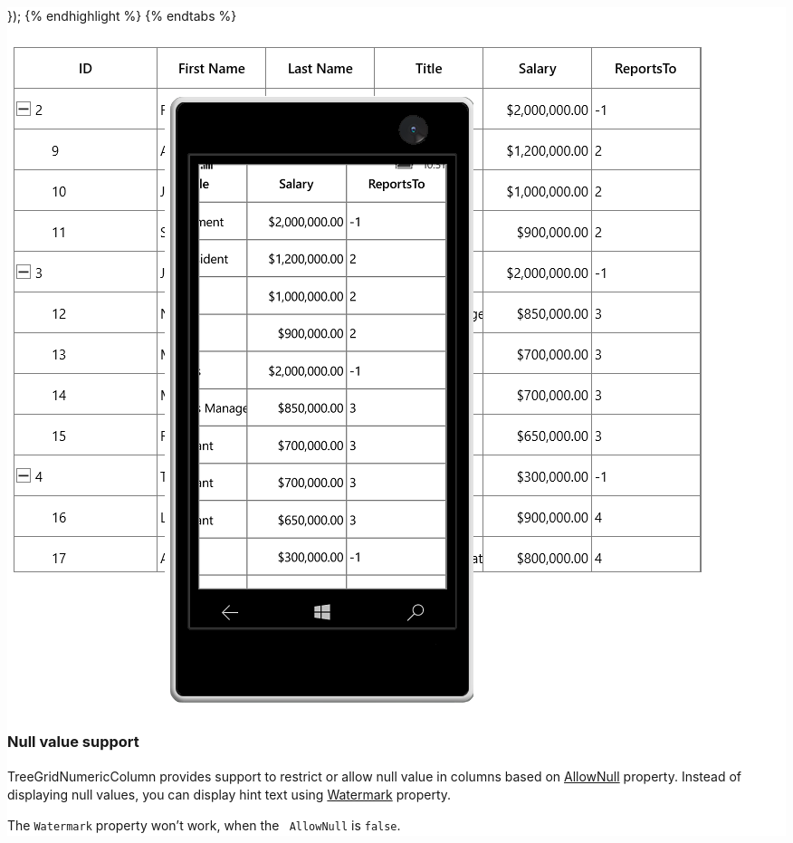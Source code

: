 });
{% endhighlight %}
{% endtabs %}

![](ColumnTypes_images/ColumnTypes_img11.png)

### Null value support

TreeGridNumericColumn provides support to restrict or allow null value in columns based on [AllowNull](https://help.syncfusion.com/cr/cref_files/uwp/sfdatagrid/Syncfusion.SfGrid.UWP~Syncfusion.UI.Xaml.TreeGrid.TreeGridNumericColumn~AllowNull.html) property. Instead of displaying null values, you can display hint text using [Watermark](https://help.syncfusion.com/cr/cref_files/uwp/sfdatagrid/Syncfusion.SfGrid.UWP~Syncfusion.UI.Xaml.TreeGrid.TreeGridNumericColumn~WaterMark.html) property. 

The `Watermark` property won’t work, when the ` AllowNull` is `false`.
